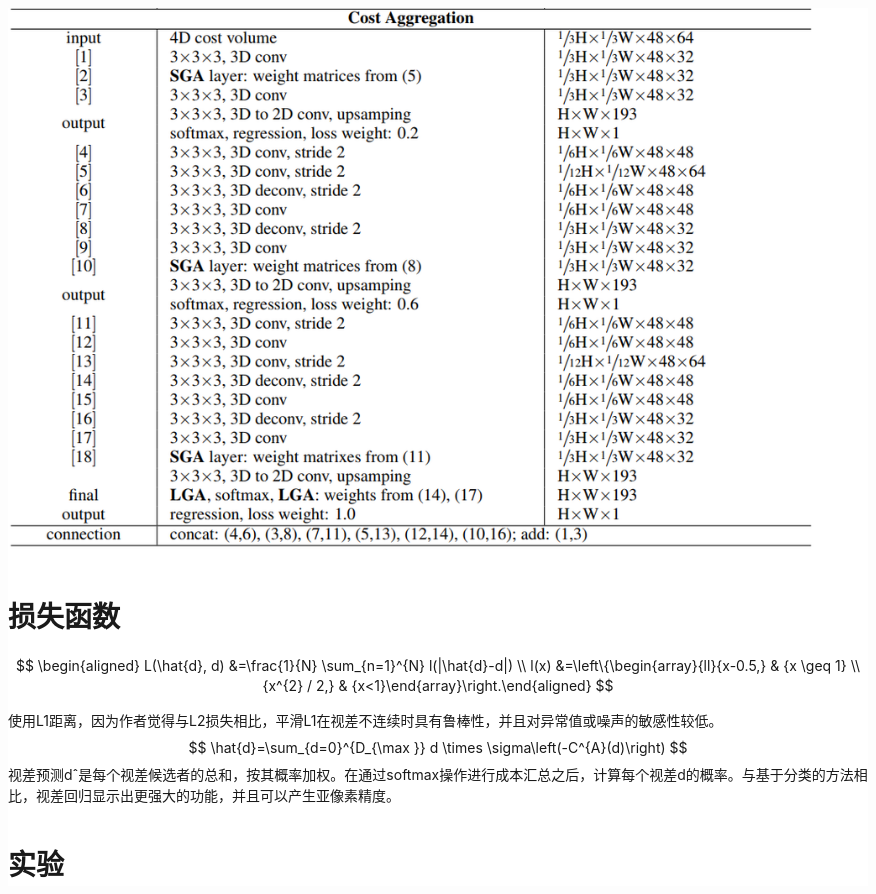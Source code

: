 ![image-20191203145555564](/assets/post_img/image-20191203145555564.png)

# 损失函数

$$
\begin{aligned} L(\hat{d}, d) &=\frac{1}{N} \sum_{n=1}^{N} l(|\hat{d}-d|) \\ l(x) &=\left\{\begin{array}{ll}{x-0.5,} & {x \geq 1} \\ {x^{2} / 2,} & {x<1}\end{array}\right.\end{aligned}
$$

使用L1距离，因为作者觉得与L2损失相比，平滑L1在视差不连续时具有鲁棒性，并且对异常值或噪声的敏感性较低。
$$
\hat{d}=\sum_{d=0}^{D_{\max }} d \times \sigma\left(-C^{A}(d)\right)
$$
视差预测dˆ是每个视差候选者的总和，按其概率加权。在通过softmax操作进行成本汇总之后，计算每个视差d的概率。与基于分类的方法相比，视差回归显示出更强大的功能，并且可以产生亚像素精度。

# 实验
